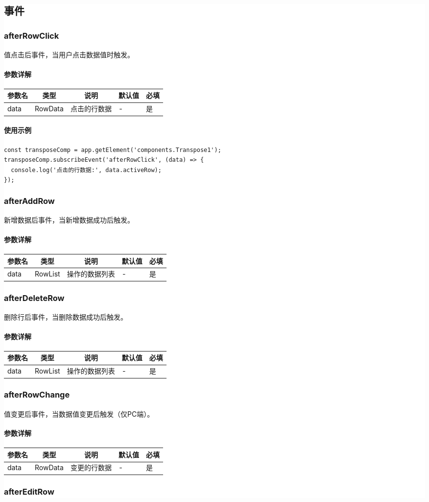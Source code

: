 ## 事件

### afterRowClick

值点击后事件，当用户点击数据值时触发。

#### 参数详解

| 参数名 | 类型 | 说明 | 默认值 | 必填 |
|--------|------|------|---------|------|
| data | RowData | 点击的行数据 | - | 是 |

#### 使用示例

```tsx title="监听值点击事件"
const transposeComp = app.getElement('components.Transpose1');
transposeComp.subscribeEvent('afterRowClick', (data) => {
  console.log('点击的行数据:', data.activeRow);
});
```

### afterAddRow

新增数据后事件，当新增数据成功后触发。

#### 参数详解

| 参数名 | 类型 | 说明 | 默认值 | 必填 |
|--------|------|------|---------|------|
| data | RowList | 操作的数据列表 | - | 是 |

### afterDeleteRow

删除行后事件，当删除数据成功后触发。

#### 参数详解

| 参数名 | 类型 | 说明 | 默认值 | 必填 |
|--------|------|------|---------|------|
| data | RowList | 操作的数据列表 | - | 是 |

### afterRowChange

值变更后事件，当数据值变更后触发（仅PC端）。

#### 参数详解

| 参数名 | 类型 | 说明 | 默认值 | 必填 |
|--------|------|------|---------|------|
| data | RowData | 变更的行数据 | - | 是 |

### afterEditRow
